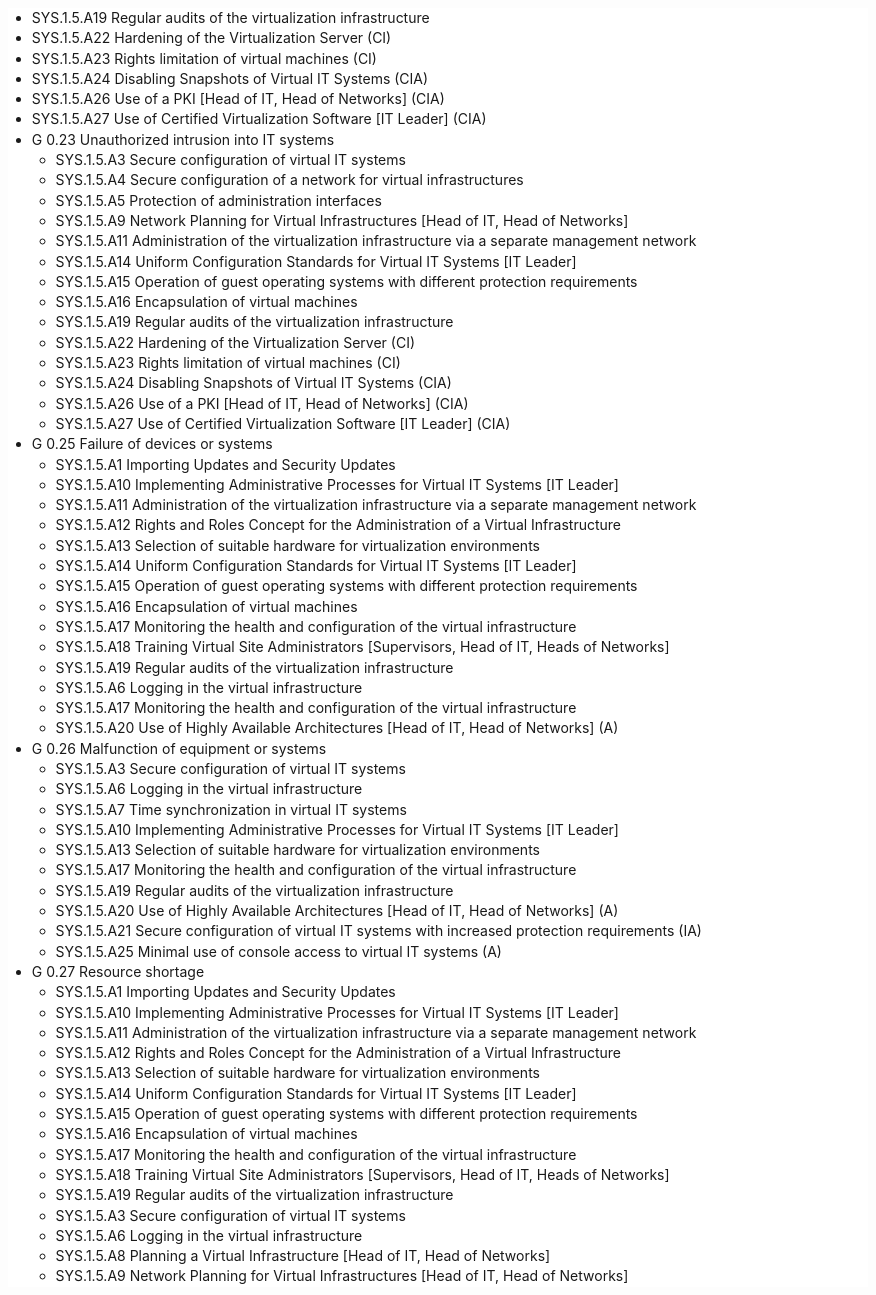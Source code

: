   * SYS.1.5.A19 Regular audits of the virtualization infrastructure
  * SYS.1.5.A22 Hardening of the Virtualization Server (CI)
  * SYS.1.5.A23 Rights limitation of virtual machines (CI)
  * SYS.1.5.A24 Disabling Snapshots of Virtual IT Systems (CIA)
  * SYS.1.5.A26 Use of a PKI [Head of IT, Head of Networks] (CIA)
  * SYS.1.5.A27 Use of Certified Virtualization Software [IT Leader] (CIA)
* G 0.23 Unauthorized intrusion into IT systems
  * SYS.1.5.A3 Secure configuration of virtual IT systems
  * SYS.1.5.A4 Secure configuration of a network for virtual infrastructures
  * SYS.1.5.A5 Protection of administration interfaces
  * SYS.1.5.A9 Network Planning for Virtual Infrastructures [Head of IT, Head of Networks]
  * SYS.1.5.A11 Administration of the virtualization infrastructure via a separate management network
  * SYS.1.5.A14 Uniform Configuration Standards for Virtual IT Systems [IT Leader]
  * SYS.1.5.A15 Operation of guest operating systems with different protection requirements
  * SYS.1.5.A16 Encapsulation of virtual machines
  * SYS.1.5.A19 Regular audits of the virtualization infrastructure
  * SYS.1.5.A22 Hardening of the Virtualization Server (CI)
  * SYS.1.5.A23 Rights limitation of virtual machines (CI)
  * SYS.1.5.A24 Disabling Snapshots of Virtual IT Systems (CIA)
  * SYS.1.5.A26 Use of a PKI [Head of IT, Head of Networks] (CIA)
  * SYS.1.5.A27 Use of Certified Virtualization Software [IT Leader] (CIA)
* G 0.25 Failure of devices or systems
  * SYS.1.5.A1 Importing Updates and Security Updates
  * SYS.1.5.A10 Implementing Administrative Processes for Virtual IT Systems [IT Leader]
  * SYS.1.5.A11 Administration of the virtualization infrastructure via a separate management network
  * SYS.1.5.A12 Rights and Roles Concept for the Administration of a Virtual Infrastructure
  * SYS.1.5.A13 Selection of suitable hardware for virtualization environments
  * SYS.1.5.A14 Uniform Configuration Standards for Virtual IT Systems [IT Leader]
  * SYS.1.5.A15 Operation of guest operating systems with different protection requirements
  * SYS.1.5.A16 Encapsulation of virtual machines
  * SYS.1.5.A17 Monitoring the health and configuration of the virtual infrastructure
  * SYS.1.5.A18 Training Virtual Site Administrators [Supervisors, Head of IT, Heads of Networks]
  * SYS.1.5.A19 Regular audits of the virtualization infrastructure
  * SYS.1.5.A6 Logging in the virtual infrastructure
  * SYS.1.5.A17 Monitoring the health and configuration of the virtual infrastructure
  * SYS.1.5.A20 Use of Highly Available Architectures [Head of IT, Head of Networks] (A)
* G 0.26 Malfunction of equipment or systems
  * SYS.1.5.A3 Secure configuration of virtual IT systems
  * SYS.1.5.A6 Logging in the virtual infrastructure
  * SYS.1.5.A7 Time synchronization in virtual IT systems
  * SYS.1.5.A10 Implementing Administrative Processes for Virtual IT Systems [IT Leader]
  * SYS.1.5.A13 Selection of suitable hardware for virtualization environments
  * SYS.1.5.A17 Monitoring the health and configuration of the virtual infrastructure
  * SYS.1.5.A19 Regular audits of the virtualization infrastructure
  * SYS.1.5.A20 Use of Highly Available Architectures [Head of IT, Head of Networks] (A)
  * SYS.1.5.A21 Secure configuration of virtual IT systems with increased protection requirements (IA)
  * SYS.1.5.A25 Minimal use of console access to virtual IT systems (A)
* G 0.27 Resource shortage
  * SYS.1.5.A1 Importing Updates and Security Updates
  * SYS.1.5.A10 Implementing Administrative Processes for Virtual IT Systems [IT Leader]
  * SYS.1.5.A11 Administration of the virtualization infrastructure via a separate management network
  * SYS.1.5.A12 Rights and Roles Concept for the Administration of a Virtual Infrastructure
  * SYS.1.5.A13 Selection of suitable hardware for virtualization environments
  * SYS.1.5.A14 Uniform Configuration Standards for Virtual IT Systems [IT Leader]
  * SYS.1.5.A15 Operation of guest operating systems with different protection requirements
  * SYS.1.5.A16 Encapsulation of virtual machines
  * SYS.1.5.A17 Monitoring the health and configuration of the virtual infrastructure
  * SYS.1.5.A18 Training Virtual Site Administrators [Supervisors, Head of IT, Heads of Networks]
  * SYS.1.5.A19 Regular audits of the virtualization infrastructure
  * SYS.1.5.A3 Secure configuration of virtual IT systems
  * SYS.1.5.A6 Logging in the virtual infrastructure
  * SYS.1.5.A8 Planning a Virtual Infrastructure [Head of IT, Head of Networks]
  * SYS.1.5.A9 Network Planning for Virtual Infrastructures [Head of IT, Head of Networks]